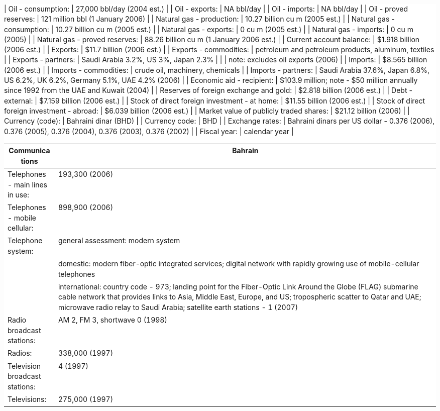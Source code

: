 | Oil - consumption: | 27,000 bbl/day (2004 est.) |
| Oil - exports: | NA bbl/day |
| Oil - imports: | NA bbl/day |
| Oil - proved reserves: | 121 million bbl (1 January 2006) |
| Natural gas - production: | 10.27 billion cu m (2005 est.) |
| Natural gas - consumption: | 10.27 billion cu m (2005 est.) |
| Natural gas - exports: | 0 cu m (2005 est.) |
| Natural gas - imports: | 0 cu m (2005) |
| Natural gas - proved reserves: | 88.26 billion cu m (1 January 2006 est.) |
| Current account balance: | $1.918 billion (2006 est.) |
| Exports: | $11.7 billion (2006 est.) |
| Exports - commodities: | petroleum and petroleum products, aluminum, textiles |
| Exports - partners: | Saudi Arabia 3.2%, US 3%, Japan 2.3% |
| | note: excludes oil exports (2006) |
| Imports: | $8.565 billion (2006 est.) |
| Imports - commodities: | crude oil, machinery, chemicals |
| Imports - partners: | Saudi Arabia 37.6%, Japan 6.8%, US 6.2%, UK 6.2%, Germany 5.1%, UAE 4.2% (2006) |
| Economic aid - recipient: | $103.9 million; note - $50 million annually since 1992 from the UAE and Kuwait (2004) |
| Reserves of foreign exchange and gold: | $2.818 billion (2006 est.) |
| Debt - external: | $7.159 billion (2006 est.) |
| Stock of direct foreign investment - at home: | $11.55 billion (2006 est.) |
| Stock of direct foreign investment - abroad: | $6.039 billion (2006 est.) |
| Market value of publicly traded shares: | $21.12 billion (2006) |
| Currency (code): | Bahraini dinar (BHD) |
| Currency code: | BHD |
| Exchange rates: | Bahraini dinars per US dollar - 0.376 (2006), 0.376 (2005), 0.376 (2004), 0.376 (2003), 0.376 (2002) |
| Fiscal year: | calendar year |

| Communications | Bahrain |
| --- | --- |
| Telephones - main lines in use: | 193,300 (2006) |
| Telephones - mobile cellular: | 898,900 (2006) |
| Telephone system: | general assessment: modern system |
| | domestic: modern fiber-optic integrated services; digital network with rapidly growing use of mobile-cellular telephones |
| | international: country code - 973; landing point for the Fiber-Optic Link Around the Globe (FLAG) submarine cable network that provides links to Asia, Middle East, Europe, and US; tropospheric scatter to Qatar and UAE; microwave radio relay to Saudi Arabia; satellite earth stations - 1 (2007) |
| Radio broadcast stations: | AM 2, FM 3, shortwave 0 (1998) |
| Radios: | 338,000 (1997) |
| Television broadcast stations: | 4 (1997) |
| Televisions: | 275,000 (1997) |